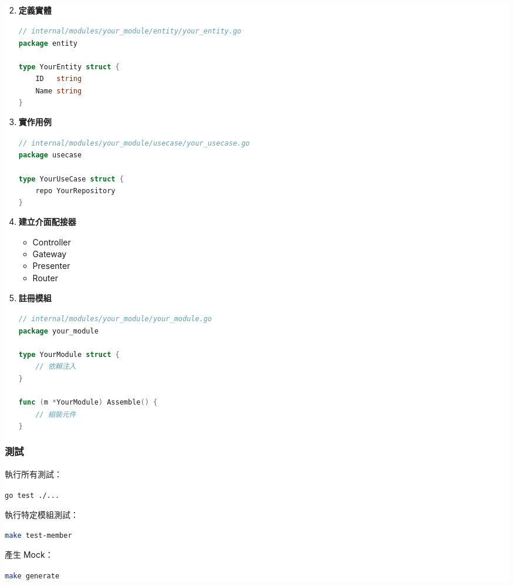 2. **定義實體**
   ```go
   // internal/modules/your_module/entity/your_entity.go
   package entity

   type YourEntity struct {
       ID   string
       Name string
   }
   ```

3. **實作用例**
   ```go
   // internal/modules/your_module/usecase/your_usecase.go
   package usecase

   type YourUseCase struct {
       repo YourRepository
   }
   ```

4. **建立介面配接器**
   - Controller
   - Gateway
   - Presenter
   - Router

5. **註冊模組**
   ```go
   // internal/modules/your_module/your_module.go
   package your_module

   type YourModule struct {
       // 依賴注入
   }

   func (m *YourModule) Assemble() {
       // 組裝元件
   }
   ```

### 測試

執行所有測試：
```bash
go test ./...
```

執行特定模組測試：
```bash
make test-member
```

產生 Mock：
```bash
make generate
```
